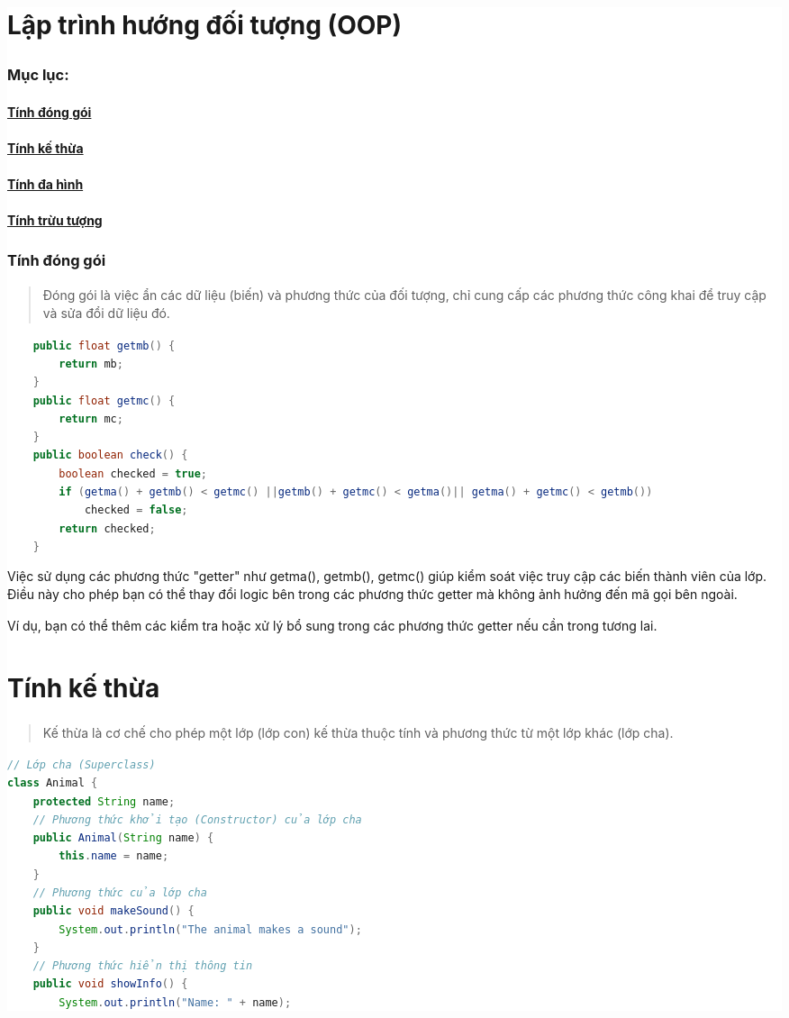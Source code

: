 # Lập trình hướng đối tượng (OOP)

### Mục lục:

#### [Tính đóng gói](#dong-goi)

#### [ Tính kế thừa](#ke-thua)

#### [Tính đa hình](#da-hinh)

#### [Tính trừu tượng](#truu-tuong)

<a name='dong-goi'></a>

### Tính đóng gói

> Đóng gói là việc ẩn các dữ liệu (biến) và phương thức của đối tượng, chỉ cung cấp các phương thức công khai để truy cập và sửa đổi dữ liệu đó.

```java
	public float getmb() {
		return mb;
	}
	public float getmc() {
		return mc;
	}
	public boolean check() {
		boolean checked = true;
		if (getma() + getmb() < getmc() ||getmb() + getmc() < getma()|| getma() + getmc() < getmb())
			checked = false;
		return checked;
	}
```

Việc sử dụng các phương thức "getter" như getma(), getmb(), getmc() giúp kiểm soát việc truy cập các biến thành viên của lớp. Điều này cho phép bạn có thể thay đổi logic bên trong các phương thức getter mà không ảnh hưởng đến mã gọi bên ngoài.

Ví dụ, bạn có thể thêm các kiểm tra hoặc xử lý bổ sung trong các phương thức getter nếu cần trong tương lai.

<a name='ke-thua'></a>

# Tính kế thừa

> Kế thừa là cơ chế cho phép một lớp (lớp con) kế thừa thuộc tính và phương thức từ một lớp khác (lớp cha).
> <a name="vidu-ke-thua"></a>

```java
// Lớp cha (Superclass)
class Animal {
    protected String name;
    // Phương thức khởi tạo (Constructor) của lớp cha
    public Animal(String name) {
        this.name = name;
    }
    // Phương thức của lớp cha
    public void makeSound() {
        System.out.println("The animal makes a sound");
    }
    // Phương thức hiển thị thông tin
    public void showInfo() {
        System.out.println("Name: " + name);
```